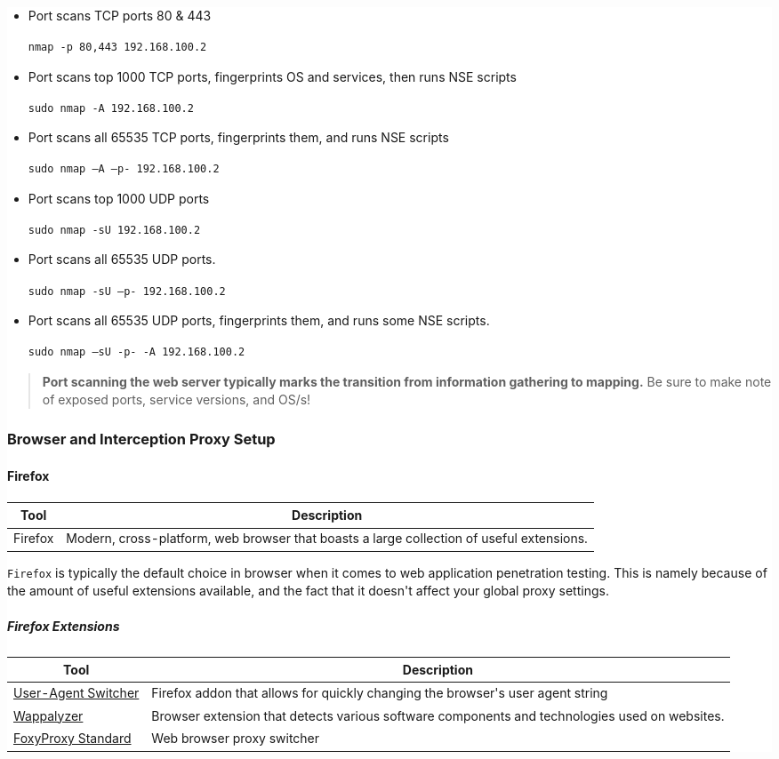 * Port scans TCP ports 80 & 443

    ```console
    nmap -p 80,443 192.168.100.2
    ```

* Port scans top 1000 TCP ports, fingerprints OS and services, then runs NSE scripts

    ```console
    sudo nmap -A 192.168.100.2
    ```

* Port scans all 65535 TCP ports,  fingerprints them, and runs NSE scripts

    ```console
    sudo nmap –A –p- 192.168.100.2
    ```

* Port scans top 1000 UDP ports

    ```console
    sudo nmap -sU 192.168.100.2
    ```

* Port scans all 65535 UDP ports.

    ```console
    sudo nmap -sU –p- 192.168.100.2
    ```

* Port scans all 65535 UDP ports, fingerprints them, and runs some NSE scripts.

    ```console
    sudo nmap –sU -p- -A 192.168.100.2
    ```

> **Port scanning the web server typically marks the transition from information gathering to mapping.**
> Be sure to make note of exposed ports, service versions, and OS/s!

### Browser and Interception Proxy Setup

#### Firefox

| Tool | Description |
|---|---|
| Firefox | Modern, cross-platform, web browser that boasts a large collection of useful extensions. |

`Firefox` is typically the default choice in browser when it comes to web application penetration testing. This is namely because of the amount of useful extensions available, and the fact that it doesn't affect your global proxy settings.

##### Firefox Extensions

| Tool | Description |
|---|---|
| [User-Agent Switcher](https://addons.mozilla.org/en-US/firefox/addon/uaswitcher/?src=search) | Firefox addon that allows for quickly changing the browser's user agent string |
| [Wappalyzer](https://addons.mozilla.org/en-US/firefox/addon/wappalyzer/) | Browser extension that detects various software components and technologies used on websites. |
| [FoxyProxy Standard](https://addons.mozilla.org/en-US/firefox/addon/foxyproxy-standard/) | Web browser proxy switcher |
